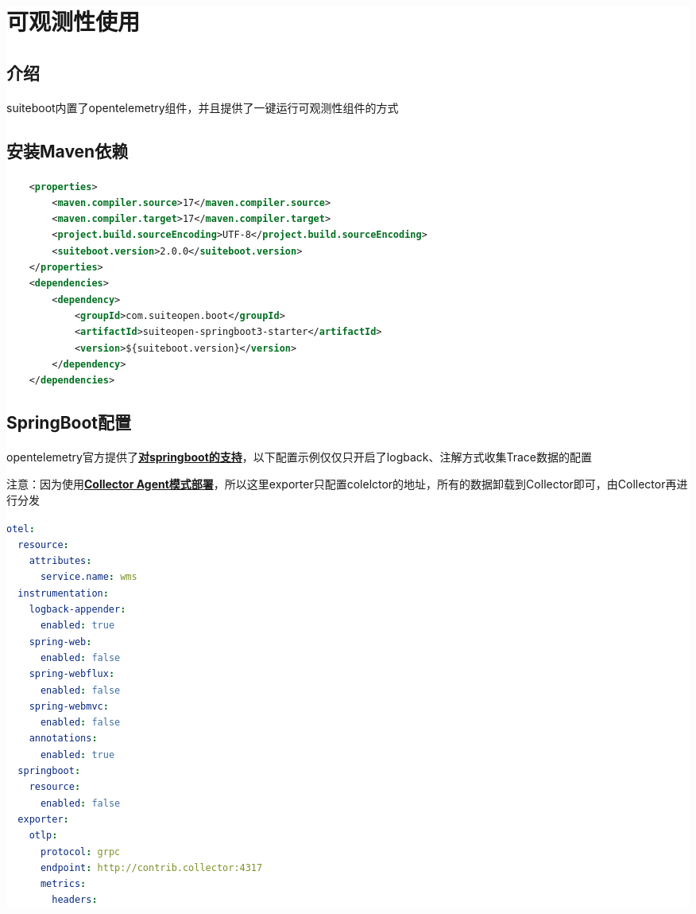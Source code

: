 # 可观测性使用

## 介绍

suiteboot内置了opentelemetry组件，并且提供了一键运行可观测性组件的方式



## 安装Maven依赖

```xml
    <properties>
        <maven.compiler.source>17</maven.compiler.source>
        <maven.compiler.target>17</maven.compiler.target>
        <project.build.sourceEncoding>UTF-8</project.build.sourceEncoding>
        <suiteboot.version>2.0.0</suiteboot.version>
    </properties>
    <dependencies>
        <dependency>
            <groupId>com.suiteopen.boot</groupId>
            <artifactId>suiteopen-springboot3-starter</artifactId>
            <version>${suiteboot.version}</version>
        </dependency>
    </dependencies>
```



## SpringBoot配置



opentelemetry官方提供了[__对springboot的支持__](https://opentelemetry.io/docs/languages/java/automatic/spring-boot/)，以下配置示例仅仅只开启了logback、注解方式收集Trace数据的配置



注意：因为使用[__Collector Agent模式部署__](https://thoughts.aliyun.com/workspaces/64473d10725662001abf2a93/docs/661f7e0c5e119400017c8375#6620808095e6c8ae04fa3fdd)，所以这里exporter只配置colelctor的地址，所有的数据卸载到Collector即可，由Collector再进行分发

```yaml
otel:
  resource:
    attributes:
      service.name: wms
  instrumentation:
    logback-appender:
      enabled: true
    spring-web:
      enabled: false
    spring-webflux:
      enabled: false
    spring-webmvc:
      enabled: false
    annotations:
      enabled: true
  springboot:
    resource:
      enabled: false
  exporter:
    otlp:
      protocol: grpc
      endpoint: http://contrib.collector:4317
      metrics:
        headers:
```